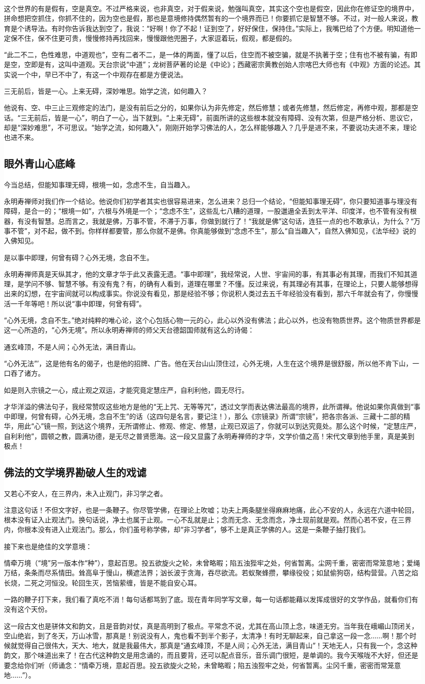 这个世界的有是假有，空是真空。不过严格来说，也非真空，对于假来说，勉强叫真空，其实这个空也是假空，因此你在修证空的境界中，拼命想把空抓住，你抓不住的，因为空也是假，那也是意境修持偶然暂有的一个境界而已！你要抓它是智慧不够。不过，对一般人来说，教育是个诱导法。有时你告诉我达到空了，我说：“好啊！你了不起！证到空了，好好保住，保持住。”实际上，我嘴巴给了个方便。明知道他一定保不住，保不住更可贵，慢慢修持再找回来，慢慢跟他兜圈子，大家逗着玩，假观，都是假的。

“此二不二，色性难思，中道观也”，空有二者不二，是一体的两面，懂了以后，住空而不被空骗，就是不执著于空；住有也不被有骗，有即是空，空即是有，这叫中道观。天台宗说“中道”；龙树菩萨著的论是《中论》；西藏密宗黄教创始人宗喀巴大师也有《中观》方面的论述。其实说一个中，早已不中了，有这一个中观存在都是方便说法。

三无前后，皆是一心。上来无碍，深妙唯思。始学之流，如何趣入？

他说有、空、中三止三观修定的法门，是没有前后之分的，如果你认为非先修定，然后修慧；或者先修慧，然后修定，再修中观，那都是空话。“三无前后，皆是一心”，明白了一心，当下就到。“上来无碍”，前面所讲的这些根本就没有障碍、没有次第，但是严格分析、思议它，却是“深妙难思”，不可思议。“始学之流，如何趣入”，刚刚开始学习佛法的人，怎么样能够趣入？几乎是进不来，不要说功夫进不来，理论也进不来。

## 眼外青山心底峰

今当总结，但能知事理无碍，根境一如，念虑不生，自当趣入。

永明寿禅师对我们作一个结论。他说你们初学者其实也很容易进来，怎么进来？总归一个结论，“但能知事理无碍”，你只要知道事与理没有障碍，是合一的；“根境一如”，六根与外境是一个；“念虑不生”，这些乱七八糟的道理，一股邋遢全丢到太平洋、印度洋，也不管有没有根器，有没有智慧。总而言之，我就是佛，万事不管，不滞于万事，你做到就行了！“我就是佛”这句话，连狂一点的也不敢承认，为什么？“万事不管”，对不起，做不到。你样样都要管，那么你就不是佛。你真能够做到“念虑不生”，那么“自当趣入”，自然入佛知见，《法华经》说的入佛知见。

是以事中即理，何曾有碍？心外无境，念自不生。

永明寿禅师真是天纵其才，他的文章才华于此又表露无遗。“事中即理”，我经常说，人世、宇宙间的事，有其事必有其理，而我们不知其道理，是学问不够、智慧不够。有没有鬼？有，的确有人看到，道理在哪里？不懂。反过来说，有其理必有其事，在理论上，只要人能够想得出来的幻想，在宇宙间就可以构成事实。你说没有看见，那是经验不够；你说积人类过去五千年经验没有看到，那六千年就会有了，你慢慢活一千年等吧！所以说“事中即理，何曾有碍”。

“心外无境，念自不生。”绝对纯粹的唯心论，这个心包括心物一元的心，此心以外没有佛法；此心以外，也没有物质世界。这个物质世界都是这一心所造的，“心外无境”。所以永明寿禅师的师父天台德韶国师就有这么的诗偈：

通玄峰顶，不是人间；心外无法，满目青山。

“心外无法”’，这是他有名的偈子，也是他的招牌、广告。他在天台山山顶住过，心外无境，人生在这个境界是很舒服，所以他不肯下山，一口吞了诸方。

如是则入宗镜之一心，成止观之双运，才能究竟定慧庄严，自利利他，圆无尽行。

才华洋溢的佛法句子，我经常赞叹这些地方是他的“无上咒、无等等咒”，透过文学而表达佛法最高的境界，此所谓禅。他说如果你真做到“事中即理，何曾有碍，心外无境，念自不生”的话（这四句是名言，要记注！），那么《宗镜录》所谓“宗镜”，把各宗各派、三藏十二部的精华，用此“心”镜一照，到达这个境界，无所谓修止、修观、修定、修慧，止观已双运了，你就可以到达究竟处。那么这个时候，“定慧庄严，自利利他”，圆顿之教，圆满功德，是无尽之普贤愿海。这一段又显露了永明寿禅师的才华，文学价值之高！宋代文章到他手里，真是美到极点！

## 佛法的文学境界勘破人生的戏谑

又若心不安人，在三界内，未入止观门，非习学之者。

注意这句话！不但文字好，也是一条鞭子。你尽管学佛，在理论上吹嘘；功夫上两条腿坐得麻麻地痛，此心不安的人，永远在六道中轮回，根本没有证入止观法门。换句话说，净土也属于止观。一心不乱就是止；念而无念、无念而念，净土现前就是观。然而心若不安，在三界内，你根本没有进入止观法门。那么，你们虽号称学佛，却“非习学者”，够不上是真正学佛的人。这是一条鞭子抽打我们。

接下来也是绝佳的文学意境：

情牵万境（“境”另一版本作“种”），意起百思。投五欲旋火之轮，未曾略暇；陷五浊狴牢之处，何省暂离。尘网千重，密密而常笼意地；爱绳万结，条条而尽系情田。耸高阜于慢山，横遮法界；汹长波于贪海，吞尽欲流。若蚁聚蜂攒，攀缘役役；如鼠偷狗窃，结构营营。八苦之焰长烧，二死之河恒没。轮回生灭，苦恼萦缠，皆是不能自安心耳。

一路的鞭子打下来，我们看了真吃不消！每句话都骂到了底。现在青年同学写文章，每一句话都能藉以发挥成很好的文学作品，就看你们有没有这个天份。

这一段古文也是骈体文和韵文，且是音韵对仗，真是高明到了极点。平常念不说，尤其在高山顶上念，味道无穷。当年我在峨嵋山顶闭关，空山绝岩，到了冬天，万山冰雪，那真是！别说没有人，鬼也看不到半个影子，太清净！有时无聊起来，自己拿这一段一念……啊！那个时候就觉得自己很伟大，天大、地大，就是我最伟大，那真是“通玄峰顶，不是人间；心外无法，满目青山”！天地无人，只有我一个，念这种韵文，那个味道出来了！在古代这种韵文是用念诵的，而且要背，还可以配点音乐，音乐调门很短，是单调的。我今天喉咙不大好，但还是要念给你们听（师诵念：“情牵万境，意起百思。投五欲旋火之轮，未曾略暇；陷五浊狴牢之处，何省暂离。尘冈千重，密密而常笼意地……”）。

